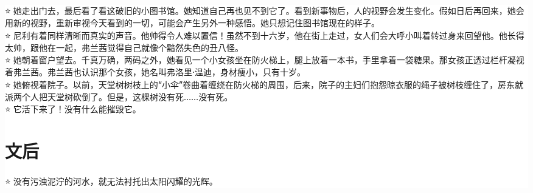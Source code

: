<aside> ⭐ 她走出门去，最后看了看这破旧的小图书馆。她知道自己再也见不到它了。看到新事物后，人的视野会发生变化。假如日后再回来，她会用新的视野，重新审视今天看到的一切，可能会产生另外一种感悟。她只想记住图书馆现在的样子。

</aside>

<aside> ⭐ 尼利有着同样清晰而真实的声音。他帅得令人难以置信！虽然不到十六岁，他在街上走过，女人们会大呼小叫着转过身来回望他。他长得太帅，跟他在一起，弗兰茜觉得自己就像个黯然失色的丑八怪。

</aside>

<aside> ⭐ 她朝着窗户望去。千真万确，两码之外，她看见一个小女孩坐在防火梯上，腿上放着一本书，手里拿着一袋糖果。那女孩正透过栏杆凝视着弗兰茜。弗兰茜也认识那个女孩，她名叫弗洛里·温迪，身材瘦小，只有十岁。

</aside>

<aside> ⭐ 她俯视着院子。以前，天堂树树枝上的“小伞”卷曲着缠绕在防火梯的周围，后来，院子的主妇们抱怨晾衣服的绳子被树枝缠住了，房东就派两个人把天堂树砍倒了。但是，这棵树没有死……没有死。

</aside>

<aside> ⭐ 它活下来了！没有什么能摧毁它。

</aside>

# 文后

<aside> ⭐ 没有污浊泥泞的河水，就无法衬托出太阳闪耀的光辉。

</aside>